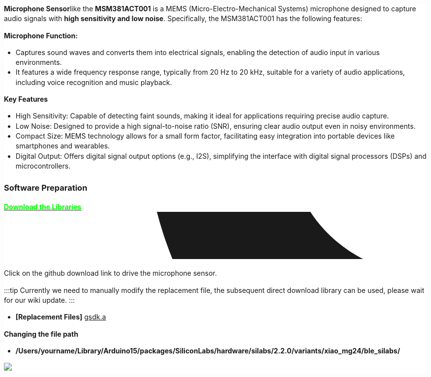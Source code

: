 **Microphone Sensor**like the **MSM381ACT001** is a MEMS (Micro-Electro-Mechanical Systems) microphone designed to capture audio signals with **high sensitivity and low noise**. Specifically, the MSM381ACT001 has the following features:

**Microphone Function:**

- Captures sound waves and converts them into electrical signals, enabling the detection of audio input in various environments.
- It features a wide frequency response range, typically from 20 Hz to 20 kHz, suitable for a variety of audio applications, including voice recognition and music playback.

**Key Features**

- High Sensitivity: Capable of detecting faint sounds, making it ideal for applications requiring precise audio capture.
- Low Noise: Designed to provide a high signal-to-noise ratio (SNR), ensuring clear audio output even in noisy environments.
- Compact Size: MEMS technology allows for a small form factor, facilitating easy integration into portable devices like smartphones and wearables.
- Digital Output: Offers digital signal output options (e.g., I2S), simplifying the interface with digital signal processors (DSPs) and microcontrollers.


### Software Preparation


<div class="github_container" style={{textAlign: 'center'}}>
    <a class="github_item" href="https://github.com/Seeed-Studio/Seeed_Arduino_Mic" target="_blank" rel="noopener noreferrer">
    <strong><span><font color={'FFFFFF'} size={"4"}> Download the Libraries</font></span></strong> <svg aria-hidden="true" focusable="false" role="img" className="mr-2" viewBox="-3 10 9 1" width={16} height={16} fill="currentColor" style={{textAlign: 'center', display: 'inline-block', userSelect: 'none', verticalAlign: 'text-bottom', overflow: 'visible'}}><path d="M8 0c4.42 0 8 3.58 8 8a8.013 8.013 0 0 1-5.45 7.59c-.4.08-.55-.17-.55-.38 0-.27.01-1.13.01-2.2 0-.75-.25-1.23-.54-1.48 1.78-.2 3.65-.88 3.65-3.95 0-.88-.31-1.59-.82-2.15.08-.2.36-1.02-.08-2.12 0 0-.67-.22-2.2.82-.64-.18-1.32-.27-2-.27-.68 0-1.36.09-2 .27-1.53-1.03-2.2-.82-2.2-.82-.44 1.1-.16 1.92-.08 2.12-.51.56-.82 1.28-.82 2.15 0 3.06 1.86 3.75 3.64 3.95-.23.2-.44.55-.51 1.07-.46.21-1.61.55-2.33-.66-.15-.24-.6-.83-1.23-.82-.67.01-.27.38.01.53.34.19.73.9.82 1.13.16.45.68 1.31 2.69.94 0 .67.01 1.3.01 1.49 0 .21-.15.45-.55.38A7.995 7.995 0 0 1 0 8c0-4.42 3.58-8 8-8Z" /></svg>
    </a>
</div>

Click on the github download link to drive the microphone sensor.

:::tip
Currently we need to manually modify the replacement file, the subsequent direct download library can be used, please wait for our wiki update.
:::

- **[Replacement Files]** [gsdk.a](https://files.seeedstudio.com/wiki/mg24_mic/gsdk_v2.a)

**Changing the file path**
  - __/Users/yourname/Library/Arduino15/packages/SiliconLabs/hardware/silabs/2.2.0/variants/xiao_mg24/ble_silabs/__

<div style={{textAlign:'center'}}><img src="https://files.seeedstudio.com/wiki/mg24_mic/file.png" style={{width:350, height:'auto'}}/></div>
